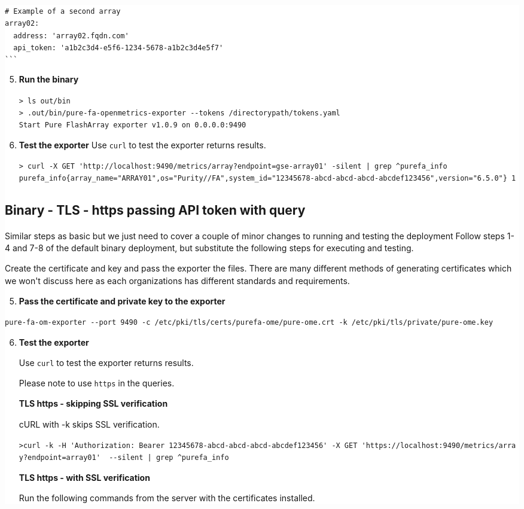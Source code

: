    # Example of a second array
    array02:
      address: 'array02.fqdn.com'
      api_token: 'a1b2c3d4-e5f6-1234-5678-a1b2c3d4e5f7'
    ```

5. **Run the binary**
    ```console
    > ls out/bin
    > .out/bin/pure-fa-openmetrics-exporter --tokens /directorypath/tokens.yaml
    Start Pure FlashArray exporter v1.0.9 on 0.0.0.0:9490
    ```

6. **Test the exporter**
    Use `curl` to test the exporter returns results.
    ```console
    > curl -X GET 'http://localhost:9490/metrics/array?endpoint=gse-array01' -silent | grep ^purefa_info
    purefa_info{array_name="ARRAY01",os="Purity//FA",system_id="12345678-abcd-abcd-abcd-abcdef123456",version="6.5.0"} 1
    ```

## Binary - TLS - https passing API token with query
Similar steps as basic but we just need to cover a couple of minor changes to running and testing the deployment
Follow steps 1-4 and 7-8 of the default binary deployment, but substitute the following steps for executing and testing.

Create the certificate and key and pass the exporter the files. There are many different methods of generating certificates which we won't discuss here as each organizations has different standards and requirements.

5. **Pass the certificate and private key to the exporter**
```console
pure-fa-om-exporter --port 9490 -c /etc/pki/tls/certs/purefa-ome/pure-ome.crt -k /etc/pki/tls/private/pure-ome.key
```
6. **Test the exporter**

    Use `curl` to test the exporter returns results.

    Please note to use `https` in the queries.

    **TLS https - skipping SSL verification**

    cURL with -k skips SSL verification.
    ```console
    >curl -k -H 'Authorization: Bearer 12345678-abcd-abcd-abcd-abcdef123456' -X GET 'https://localhost:9490/metrics/array?endpoint=array01'  --silent | grep ^purefa_info
    ```

    **TLS https - with SSL verification**

    Run the following commands from the server with the certificates installed.
